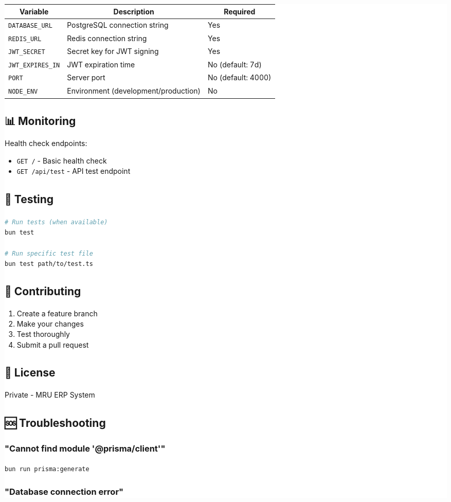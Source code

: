 | Variable         | Description                          | Required           |
| ---------------- | ------------------------------------ | ------------------ |
| `DATABASE_URL`   | PostgreSQL connection string         | Yes                |
| `REDIS_URL`      | Redis connection string              | Yes                |
| `JWT_SECRET`     | Secret key for JWT signing           | Yes                |
| `JWT_EXPIRES_IN` | JWT expiration time                  | No (default: 7d)   |
| `PORT`           | Server port                          | No (default: 4000) |
| `NODE_ENV`       | Environment (development/production) | No                 |

## 📊 Monitoring

Health check endpoints:

- `GET /` - Basic health check
- `GET /api/test` - API test endpoint

## 🧪 Testing

```bash
# Run tests (when available)
bun test

# Run specific test file
bun test path/to/test.ts
```

## 🤝 Contributing

1. Create a feature branch
2. Make your changes
3. Test thoroughly
4. Submit a pull request

## 📄 License

Private - MRU ERP System

## 🆘 Troubleshooting

### "Cannot find module '@prisma/client'"

```bash
bun run prisma:generate
```

### "Database connection error"
